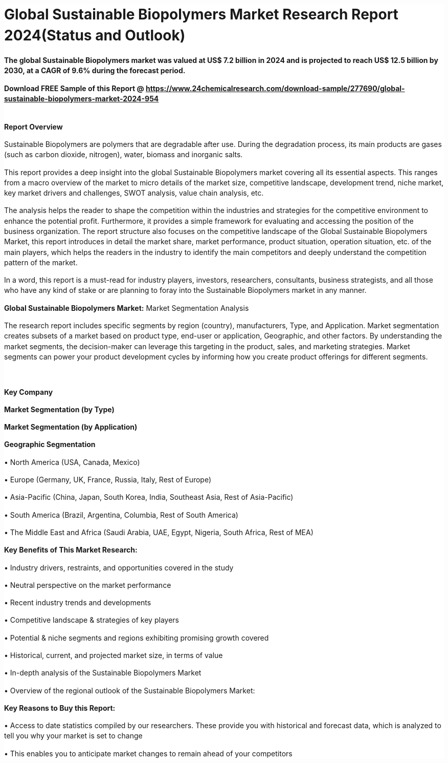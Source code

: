 <h1>Global Sustainable Biopolymers Market Research Report 2024(Status and Outlook)</h1><p><strong>The global Sustainable Biopolymers market was valued at US$ 7.2 billion in 2024 and is projected to reach US$ 12.5 billion by 2030, at a CAGR of 9.6% during the forecast period.</strong></p><p>
</p><p></p><div><b>Download FREE Sample of this Report @ 
            <a href="https://www.24chemicalresearch.com/download-sample/277690/global-sustainable-biopolymers-market-2024-954">
            https://www.24chemicalresearch.com/download-sample/277690/global-sustainable-biopolymers-market-2024-954</a></b></div><br><p>
<strong>Report Overview</strong></p><p>
Sustainable Biopolymers are polymers that are degradable after use. During the degradation process, its main products are gases (such as carbon dioxide, nitrogen), water, biomass and inorganic salts.</p><p>
This report provides a deep insight into the global Sustainable Biopolymers market covering all its essential aspects. This ranges from a macro overview of the market to micro details of the market size, competitive landscape, development trend, niche market, key market drivers and challenges, SWOT analysis, value chain analysis, etc.</p><p>
The analysis helps the reader to shape the competition within the industries and strategies for the competitive environment to enhance the potential profit. Furthermore, it provides a simple framework for evaluating and accessing the position of the business organization. The report structure also focuses on the competitive landscape of the Global Sustainable Biopolymers Market, this report introduces in detail the market share, market performance, product situation, operation situation, etc. of the main players, which helps the readers in the industry to identify the main competitors and deeply understand the competition pattern of the market.</p><p>
In a word, this report is a must-read for industry players, investors, researchers, consultants, business strategists, and all those who have any kind of stake or are planning to foray into the Sustainable Biopolymers market in any manner.</p><p>
<strong>Global Sustainable Biopolymers Market:</strong> Market Segmentation Analysis</p><p>
The research report includes specific segments by region (country), manufacturers, Type, and Application. Market segmentation creates subsets of a market based on product type, end-user or application, Geographic, and other factors. By understanding the market segments, the decision-maker can leverage this targeting in the product, sales, and marketing strategies. Market segments can power your product development cycles by informing how you create product offerings for different segments.</p><p>
 </p><p>
</p><p><strong>Key Company</strong></p><p>
</p><p>
</p><p></p><p>
<strong>Market Segmentation (by Type)</strong></p><p>
</p><p>
</p><p></p><p>
<strong>Market Segmentation (by Application)</strong></p><p>
</p><p>
</p><p></p><p>
<strong>Geographic Segmentation</strong></p><p>
• North America (USA, Canada, Mexico)</p><p>
• Europe (Germany, UK, France, Russia, Italy, Rest of Europe)</p><p>
• Asia-Pacific (China, Japan, South Korea, India, Southeast Asia, Rest of Asia-Pacific)</p><p>
• South America (Brazil, Argentina, Columbia, Rest of South America)</p><p>
• The Middle East and Africa (Saudi Arabia, UAE, Egypt, Nigeria, South Africa, Rest of MEA)</p><p>
</p><p>
<strong>Key Benefits of This Market Research:</strong></p><p>
• Industry drivers, restraints, and opportunities covered in the study</p><p>
• Neutral perspective on the market performance</p><p>
• Recent industry trends and developments</p><p>
• Competitive landscape &amp; strategies of key players</p><p>
• Potential &amp; niche segments and regions exhibiting promising growth covered</p><p>
• Historical, current, and projected market size, in terms of value</p><p>
• In-depth analysis of the Sustainable Biopolymers Market</p><p>
• Overview of the regional outlook of the Sustainable Biopolymers Market:</p><p>
</p><p>
<strong>Key Reasons to Buy this Report:</strong></p><p>
• Access to date statistics compiled by our researchers. These provide you with historical and forecast data, which is analyzed to tell you why your market is set to change</p><p>
• This enables you to anticipate market changes to remain ahead of your competitors</p><p>
